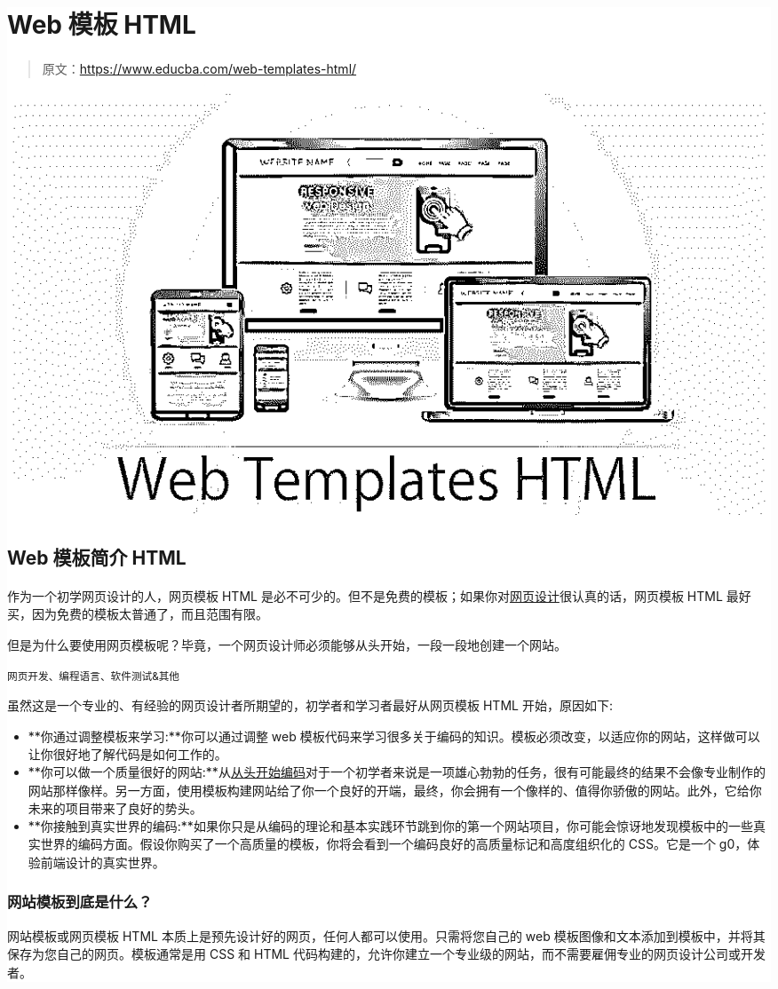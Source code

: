 # Web 模板 HTML

> 原文：<https://www.educba.com/web-templates-html/>

![Web-Templates-HTML](img/c6f3b4ed35eb056a96a32ec49a8ff0dc.png)



## Web 模板简介 HTML

作为一个初学网页设计的人，网页模板 HTML 是必不可少的。但不是免费的模板；如果你对[网页设计](https://www.educba.com/web-designing-tools/)很认真的话，网页模板 HTML 最好买，因为免费的模板太普通了，而且范围有限。

但是为什么要使用网页模板呢？毕竟，一个网页设计师必须能够从头开始，一段一段地创建一个网站。

<small>网页开发、编程语言、软件测试&其他</small>

虽然这是一个专业的、有经验的网页设计者所期望的，初学者和学习者最好从网页模板 HTML 开始，原因如下:

*   **你通过调整模板来学习:**你可以通过调整 web 模板代码来学习很多关于编码的知识。模板必须改变，以适应你的网站，这样做可以让你很好地了解代码是如何工作的。
*   **你可以做一个质量很好的网站:**从[从头开始编码](https://www.educba.com/scratch-programming-examples/)对于一个初学者来说是一项雄心勃勃的任务，很有可能最终的结果不会像专业制作的网站那样像样。另一方面，使用模板构建网站给了你一个良好的开端，最终，你会拥有一个像样的、值得你骄傲的网站。此外，它给你未来的项目带来了良好的势头。
*   **你接触到真实世界的编码:**如果你只是从编码的理论和基本实践环节跳到你的第一个网站项目，你可能会惊讶地发现模板中的一些真实世界的编码方面。假设你购买了一个高质量的模板，你将会看到一个编码良好的高质量标记和高度组织化的 CSS。它是一个 g0，体验前端设计的真实世界。

### 网站模板到底是什么？

网站模板或网页模板 HTML 本质上是预先设计好的网页，任何人都可以使用。只需将您自己的 web 模板图像和文本添加到模板中，并将其保存为您自己的网页。模板通常是用 CSS 和 HTML 代码构建的，允许你建立一个专业级的网站，而不需要雇佣专业的网页设计公司或开发者。
